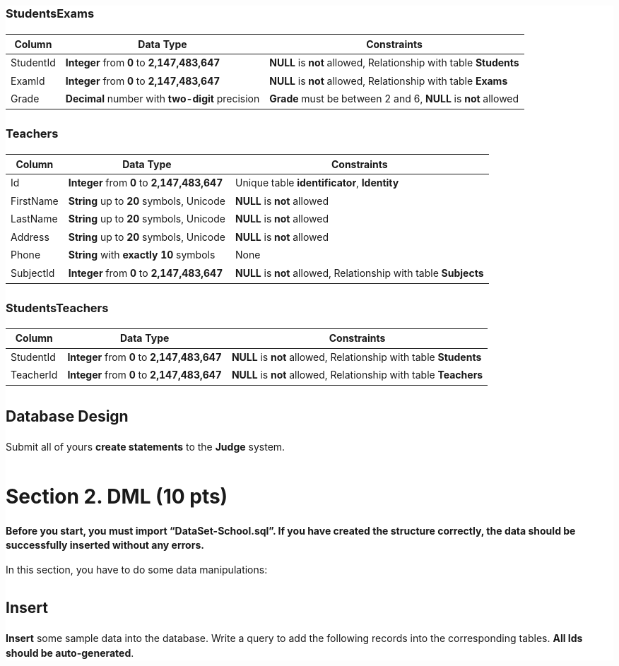 ### StudentsExams

| **Column** | **Data Type**                                   | **Constraints**                                                   |
|------------|-------------------------------------------------|-------------------------------------------------------------------|
| StudentId  | **Integer** from **0** to **2,147,483,647**     | **NULL** is **not** allowed, Relationship with table **Students** |
| ExamId     | **Integer** from **0** to **2,147,483,647**     | **NULL** is **not** allowed, Relationship with table **Exams**    |
| Grade      | **Decimal** number with **two-digit** precision | **Grade** must be between 2 and 6, **NULL** is **not** allowed    |

### Teachers

| **Column** | **Data Type**                               | **Constraints**                                                   |
|------------|---------------------------------------------|-------------------------------------------------------------------|
| Id         | **Integer** from **0** to **2,147,483,647** | Unique table **identificator**, **Identity**                      |
| FirstName  | **String** up to **20** symbols, Unicode    | **NULL** is **not** allowed                                       |
| LastName   | **String** up to **20** symbols, Unicode    | **NULL** is **not** allowed                                       |
| Address    | **String** up to **20** symbols, Unicode    | **NULL** is **not** allowed                                       |
| Phone      | **String** with **exactly 10** symbols      | None                                                              |
| SubjectId  | **Integer** from **0** to **2,147,483,647** | **NULL** is **not** allowed, Relationship with table **Subjects** |

### StudentsTeachers

| **Column** | **Data Type**                               | **Constraints**                                                   |
|------------|---------------------------------------------|-------------------------------------------------------------------|
| StudentId  | **Integer** from **0** to **2,147,483,647** | **NULL** is **not** allowed, Relationship with table **Students** |
| TeacherId  | **Integer** from **0** to **2,147,483,647** | **NULL** is **not** allowed, Relationship with table **Teachers** |

Database Design
---------------

Submit all of yours **create statements** to the **Judge** system.

Section 2. DML (10 pts)
=======================

**Before you start, you must import “DataSet-School.sql”. If you have created
the structure correctly, the data should be successfully inserted without any
errors.**

In this section, you have to do some data manipulations:

Insert
------

**Insert** some sample data into the database. Write a query to add the
following records into the corresponding tables. **All Ids should be
auto-generated**.
